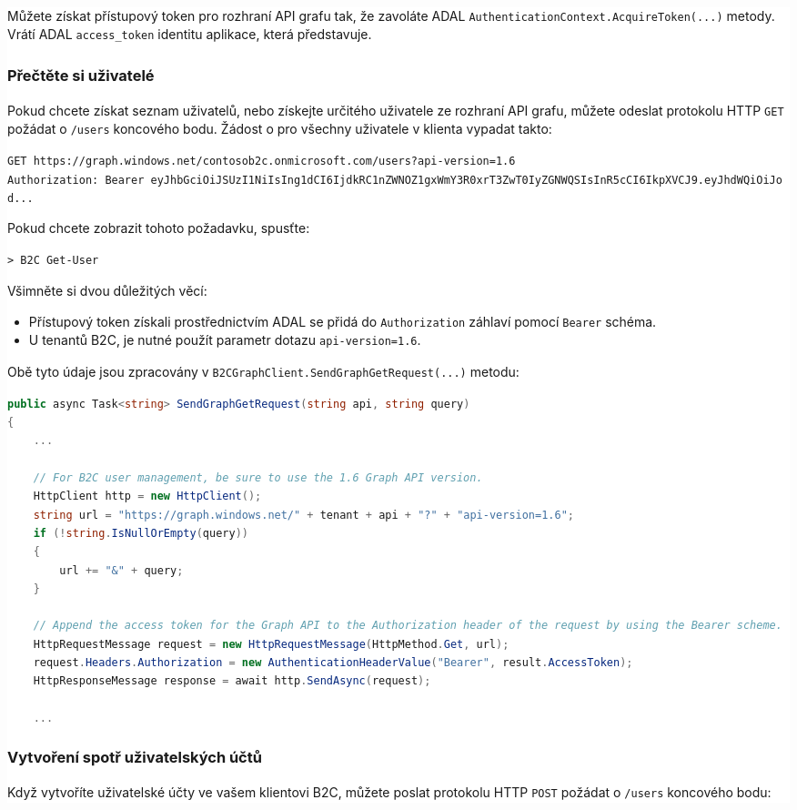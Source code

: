 Můžete získat přístupový token pro rozhraní API grafu tak, že zavoláte ADAL `AuthenticationContext.AcquireToken(...)` metody. Vrátí ADAL `access_token` identitu aplikace, která představuje.

### <a name="read-users"></a>Přečtěte si uživatelé

Pokud chcete získat seznam uživatelů, nebo získejte určitého uživatele ze rozhraní API grafu, můžete odeslat protokolu HTTP `GET` požádat o `/users` koncového bodu. Žádost o pro všechny uživatele v klienta vypadat takto:

```
GET https://graph.windows.net/contosob2c.onmicrosoft.com/users?api-version=1.6
Authorization: Bearer eyJhbGciOiJSUzI1NiIsIng1dCI6IjdkRC1nZWNOZ1gxWmY3R0xrT3ZwT0IyZGNWQSIsInR5cCI6IkpXVCJ9.eyJhdWQiOiJod...
```

Pokud chcete zobrazit tohoto požadavku, spusťte:

 ```
 > B2C Get-User
 ```

Všimněte si dvou důležitých věcí:

- Přístupový token získali prostřednictvím ADAL se přidá do `Authorization` záhlaví pomocí `Bearer` schéma.
- U tenantů B2C, je nutné použít parametr dotazu `api-version=1.6`.

Obě tyto údaje jsou zpracovány v `B2CGraphClient.SendGraphGetRequest(...)` metodu:

```C#
public async Task<string> SendGraphGetRequest(string api, string query)
{
    ...

    // For B2C user management, be sure to use the 1.6 Graph API version.
    HttpClient http = new HttpClient();
    string url = "https://graph.windows.net/" + tenant + api + "?" + "api-version=1.6";
    if (!string.IsNullOrEmpty(query))
    {
        url += "&" + query;
    }

    // Append the access token for the Graph API to the Authorization header of the request by using the Bearer scheme.
    HttpRequestMessage request = new HttpRequestMessage(HttpMethod.Get, url);
    request.Headers.Authorization = new AuthenticationHeaderValue("Bearer", result.AccessToken);
    HttpResponseMessage response = await http.SendAsync(request);

    ...
```

### <a name="create-consumer-user-accounts"></a>Vytvoření spotř uživatelských účtů

Když vytvoříte uživatelské účty ve vašem klientovi B2C, můžete poslat protokolu HTTP `POST` požádat o `/users` koncového bodu:
